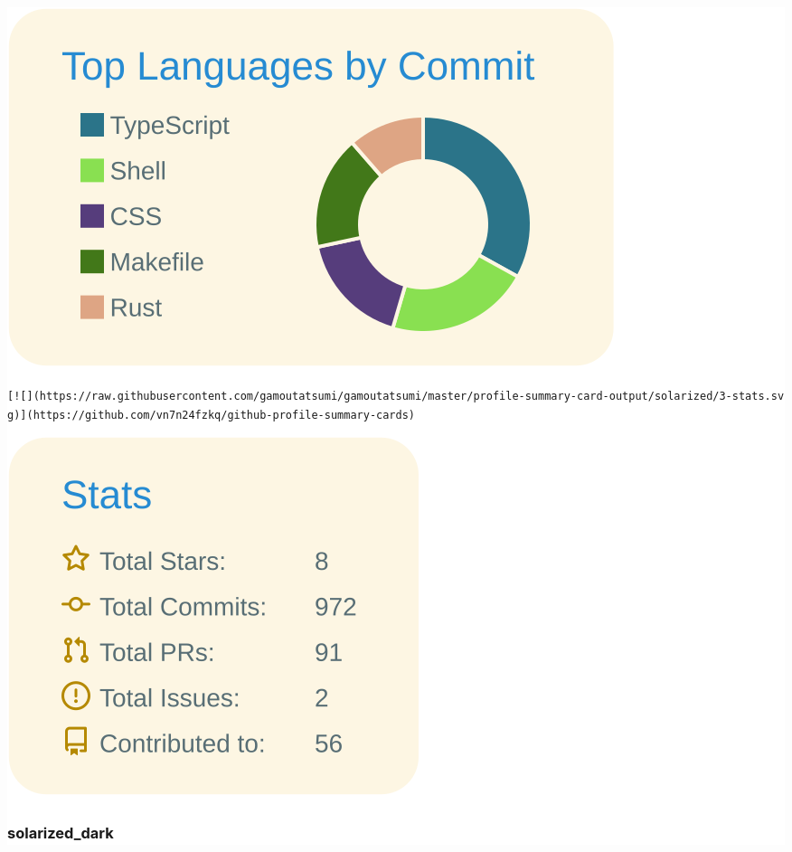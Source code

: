 ![](https://raw.githubusercontent.com/gamoutatsumi/gamoutatsumi/master/profile-summary-card-output/solarized/2-most-commit-language.svg)


```
[![](https://raw.githubusercontent.com/gamoutatsumi/gamoutatsumi/master/profile-summary-card-output/solarized/3-stats.svg)](https://github.com/vn7n24fzkq/github-profile-summary-cards)
```
![](https://raw.githubusercontent.com/gamoutatsumi/gamoutatsumi/master/profile-summary-card-output/solarized/3-stats.svg)


### solarized_dark
